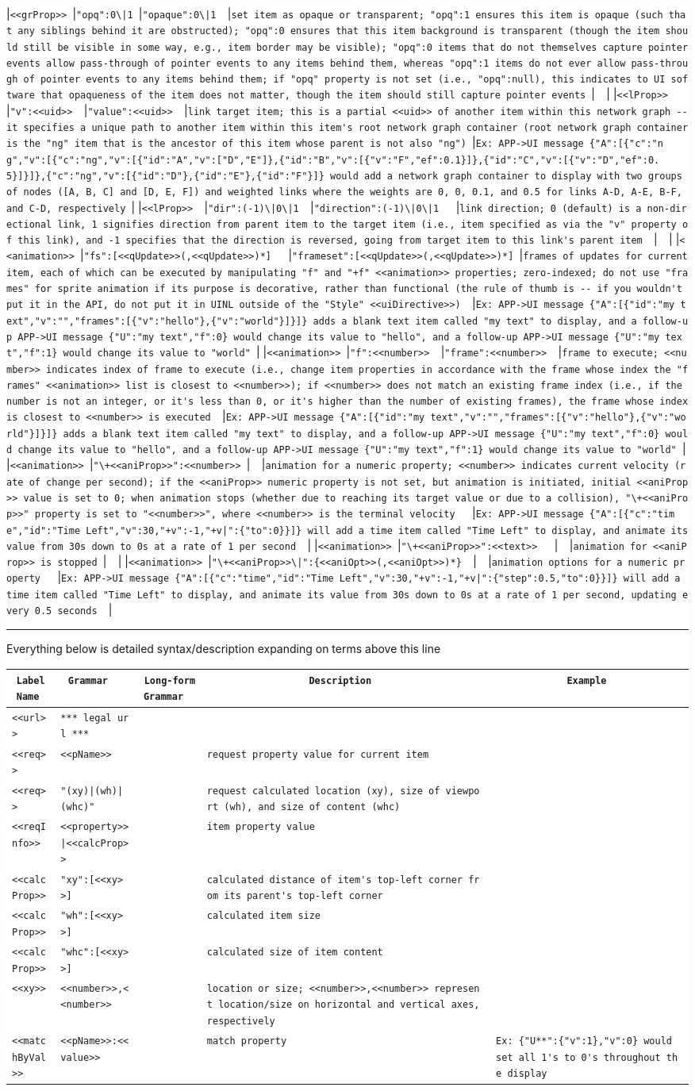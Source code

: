 |` <<grProp>>  `|`"opq":0\|1 `|`"opaque":0\|1  `|`set item as opaque or transparent; "opq":1 ensures this item is opaque (such that any siblings behind it are obstructed); "opq":0 ensures that this item background is transparent (though the item should still be visible in some way, e.g., item border may be visible); "opq":0 items that do not themselves capture pointer events allow pass-through of pointer events to any items behind them, whereas "opq":1 items do not ever allow pass-through of pointer events to any items behind them; if "opq" property is not set (i.e., "opq":null), this indicates to UI software that opaqueness of the item does not matter, though the item should still capture pointer events `|`  `|
|` <<lProp>>   `|`"v":<<uid>>  `|`"value":<<uid>>  `|`link target item; this is a partial <<uid>> of another item within this network graph -- it specifies a unique path to another item within this item's root network graph container (root network graph container is the "ng" item that is the ancestor of this item whose parent is not also "ng") `|`Ex: APP->UI message {"A":[{"c":"ng","v":[{"c":"ng","v":[{"id":"A","v":["D","E"]},{"id":"B","v":[{"v":"F","ef":0.1}]},{"id":"C","v":[{"v":"D","ef":0.5}]}]},{"c":"ng","v":[{"id":"D"},{"id":"E"},{"id":"F"}]} would add a network graph container to display with two groups of nodes ([A, B, C] and [D, E, F]) and weighted links where the weights are 0, 0, 0.1, and 0.5 for links A-D, A-E, B-F, and C-D, respectively `|
|` <<lProp>>   `|`"dir":(-1)\|0\|1  `|`"direction":(-1)\|0\|1   `|`link direction; 0 (default) is a non-directional link, 1 signifies direction from parent item to the target item (i.e., item specified as via the "v" property of this link), and -1 specifies that the direction is reversed, going from target item to this link's parent item  `|`  `|
|` <<animation>>  `|`"fs":[<<qUpdate>>(,<<qUpdate>>)*]   `|`"frameset":[<<qUpdate>>(,<<qUpdate>>)*] `|`frames of updates for current item, each of which can be executed by manipulating "f" and "+f" <<animation>> properties; zero-indexed; do not use "frames" for sprite animation if its purpose is decorative, rather than functional (the rule of thumb is -- if you wouldn't put it in the API, do not put it in UINL outside of the "Style" <<uiDirective>>)  `|`Ex: APP->UI message {"A":[{"id":"my text","v":"","frames":[{"v":"hello"},{"v":"world"}]}]} adds a blank text item called "my text" to display, and a follow-up APP->UI message {"U":"my text","f":0} would change its value to "hello", and a follow-up APP->UI message {"U":"my text","f":1} would change its value to "world" `|
|` <<animation>>  `|`"f":<<number>>  `|`"frame":<<number>>  `|`frame to execute; <<number>> indicates index of frame to execute (i.e., change item properties in accordance with the frame whose index the "frames" <<animation>> list is closest to <<number>>); if <<number>> does not match an existing frame index (i.e., if the number is not an integer, or it's less than 0, or it's higher than the number of existing frames), the frame whose index is closest to <<number>> is executed  `|`Ex: APP->UI message {"A":[{"id":"my text","v":"","frames":[{"v":"hello"},{"v":"world"}]}]} adds a blank text item called "my text" to display, and a follow-up APP->UI message {"U":"my text","f":0} would change its value to "hello", and a follow-up APP->UI message {"U":"my text","f":1} would change its value to "world" `|
|` <<animation>>  `|`"\+<<aniProp>>":<<number>> `|`  `|`animation for a numeric property; <<number>> indicates current velocity (rate of change per second); if the <<aniProp>> numeric property is not set, but animation is initiated, initial <<aniProp>> value is set to 0; when animation stops (whether due to reaching its target value or due to a collision), "\+<<aniProp>>" property is set to "<<number>>", where <<number>> is the terminal velocity   `|`Ex: APP->UI message {"A":[{"c":"time","id":"Time Left","v":30,"+v":-1,"+v|":{"to":0}}]} will add a time item called "Time Left" to display, and animate its value from 30s down to 0s at a rate of 1 per second  `|
|` <<animation>>  `|`"\+<<aniProp>>":<<text>>   `|`  `|`animation for <<aniProp>> is stopped `|`  `|
|` <<animation>>  `|`"\+<<aniProp>>\|":{<<aniOpt>>(,<<aniOpt>>)*}  `|`  `|`animation options for a numeric property   `|`Ex: APP->UI message {"A":[{"c":"time","id":"Time Left","v":30,"+v":-1,"+v|":{"step":0.5,"to":0}}]} will add a time item called "Time Left" to display, and animate its value from 30s down to 0s at a rate of 1 per second, updating every 0.5 seconds  `|

----
Everything below is detailed syntax/description expanding on terms above this line

|` Label Name  `|`Grammar   `|`Long-form Grammar   `|`Description  `|`Example `|
| -------- |-------- |-------- |-------- |-------- |
|` <<url>>  `|`*** legal url ***  `|`  `|` `|`  `|
|` <<req>>  `|`<<pName>> `|`  `|`request property value for current item `|`  `|
|` <<req>>  `|`"(xy)\|(wh)\|(whc)"  `|`  `|`request calculated location (xy), size of viewport (wh), and size of content (whc)   `|`  `|
|` <<reqInfo>> `|`<<property>>\|<<calcProp>>   `|`  `|`item property value   `|`  `|
|` <<calcProp>>   `|`"xy":[<<xy>>]   `|`  `|`calculated distance of item's top-left corner from its parent's top-left corner   `|`  `|
|` <<calcProp>>   `|`"wh":[<<xy>>]   `|`  `|`calculated item size  `|`  `|
|` <<calcProp>>   `|`"whc":[<<xy>>]  `|`  `|`calculated size of item content   `|`  `|
|` <<xy>>   `|`<<number>>,<<number>> `|`  `|`location or size; <<number>>,<<number>> represent location/size on horizontal and vertical axes, respectively   `|`  `|
|` <<matchByVal>> `|`<<pName>>:<<value>>   `|`  `|`match property  `|`Ex: {"U**":{"v":1},"v":0} would set all 1's to 0's throughout the display  `|